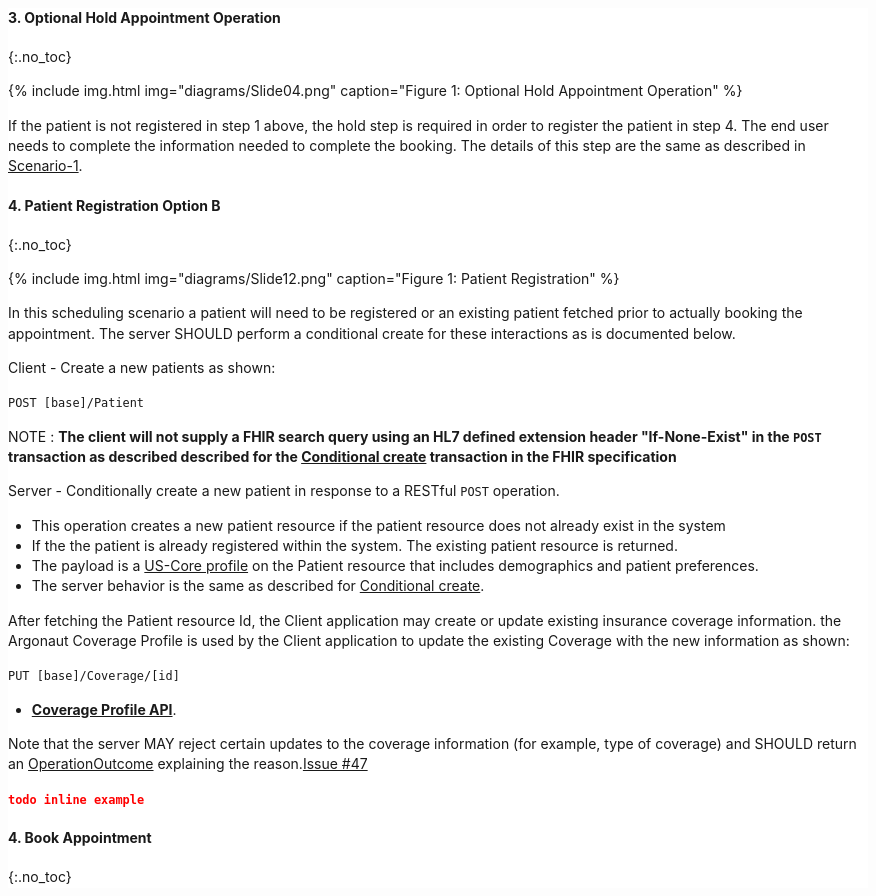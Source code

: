#### 3. Optional Hold Appointment Operation
{:.no_toc}

{% include img.html img="diagrams/Slide04.png" caption="Figure 1: Optional Hold Appointment Operation" %}

If the patient is not registered in step 1 above, the hold step is required in order to register the patient in step 4.  The end user needs to complete the information needed to complete the booking.  The details of this step are the same as described in [Scenario-1](#pptional-hold-appointment-operation).

#### 4. Patient Registration Option B
{:.no_toc}

{% include img.html img="diagrams/Slide12.png" caption="Figure 1: Patient Registration" %}

In this scheduling scenario a patient will need to be registered or an existing patient fetched prior to actually booking the appointment.  The server SHOULD perform a conditional create for these interactions as is documented below.

  Client - Create a new patients as shown:

  `POST [base]/Patient`

  NOTE : **The client will not supply a FHIR search query using an HL7 defined extension header "If-None-Exist" in the `POST` transaction as described described for the [Conditional create](http://build.fhir.org/http.html#create) transaction in the FHIR specification**

  Server - Conditionally create a new patient in response to a RESTful `POST` operation.

  - This operation creates a new patient resource if the patient resource does not already exist in the system
  - If the the patient is already registered within the system. The existing patient resource is returned.
  - The payload is a [US-Core profile](http://hl7.org/fhir/us/core/StructureDefinition-us-core-patient.html) on the Patient resource that includes demographics and patient preferences.
  - The server behavior is the same as described for [Conditional create](http://build.fhir.org/http.html#create).

  After fetching the Patient resource Id, the Client application may create or update existing insurance coverage information. the Argonaut Coverage Profile is used by the Client application to update the existing Coverage with the new information as shown:

  `PUT [base]/Coverage/[id]`

  - **[Coverage Profile API](StructureDefinition-argo-coverage.html)**.

   Note that the server MAY reject certain updates to the coverage information (for example, type of coverage) and SHOULD return an [OperationOutcome]({{site.data.fhir.path}}/operationoutcome.html) explaining the reason.[Issue #47](../issues/47)

~~~json
todo inline example
~~~

#### 4. Book Appointment
{:.no_toc}
